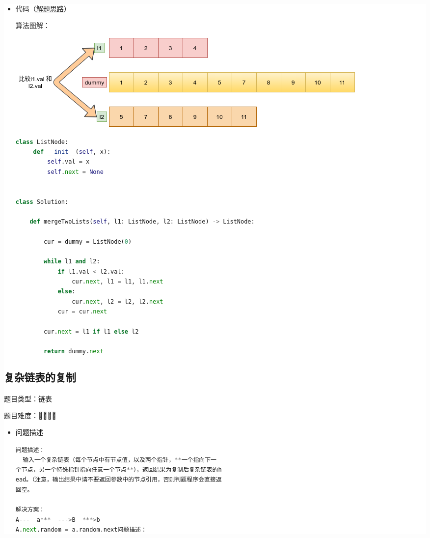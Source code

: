 - 代码（[解题思路](https://leetcode-cn.com/problems/he-bing-liang-ge-pai-xu-de-lian-biao-lcof/solution/mian-shi-ti-25-he-bing-liang-ge-pai-xu-de-lian-b-2/)）

  算法图解：
  
  <img src="./imgs/12.png"  />
  
  ```python
  class ListNode:
       def __init__(self, x):
           self.val = x
           self.next = None
  
  
  class Solution:
      
      def mergeTwoLists(self, l1: ListNode, l2: ListNode) -> ListNode:
  
          cur = dummy = ListNode(0)
  
          while l1 and l2:
              if l1.val < l2.val:
                  cur.next, l1 = l1, l1.next
              else:
                  cur.next, l2 = l2, l2.next
              cur = cur.next
          
          cur.next = l1 if l1 else l2
  
          return dummy.next
  ```

## 复杂链表的复制

题目类型：链表

题目难度：:star2::star2::star2::star2:

- 问题描述

  ```python
  问题描述：
  	输入一个复杂链表（每个节点中有节点值，以及两个指针，**一个指向下一
  个节点，另一个特殊指针指向任意一个节点**），返回结果为复制后复杂链表的h
  ead。（注意，输出结果中请不要返回参数中的节点引用，否则判题程序会直接返
  回空。
  
  解决方案：
  A---  a***  --->B  ***>b
  A.next.random = a.random.next问题描述：
  ```
